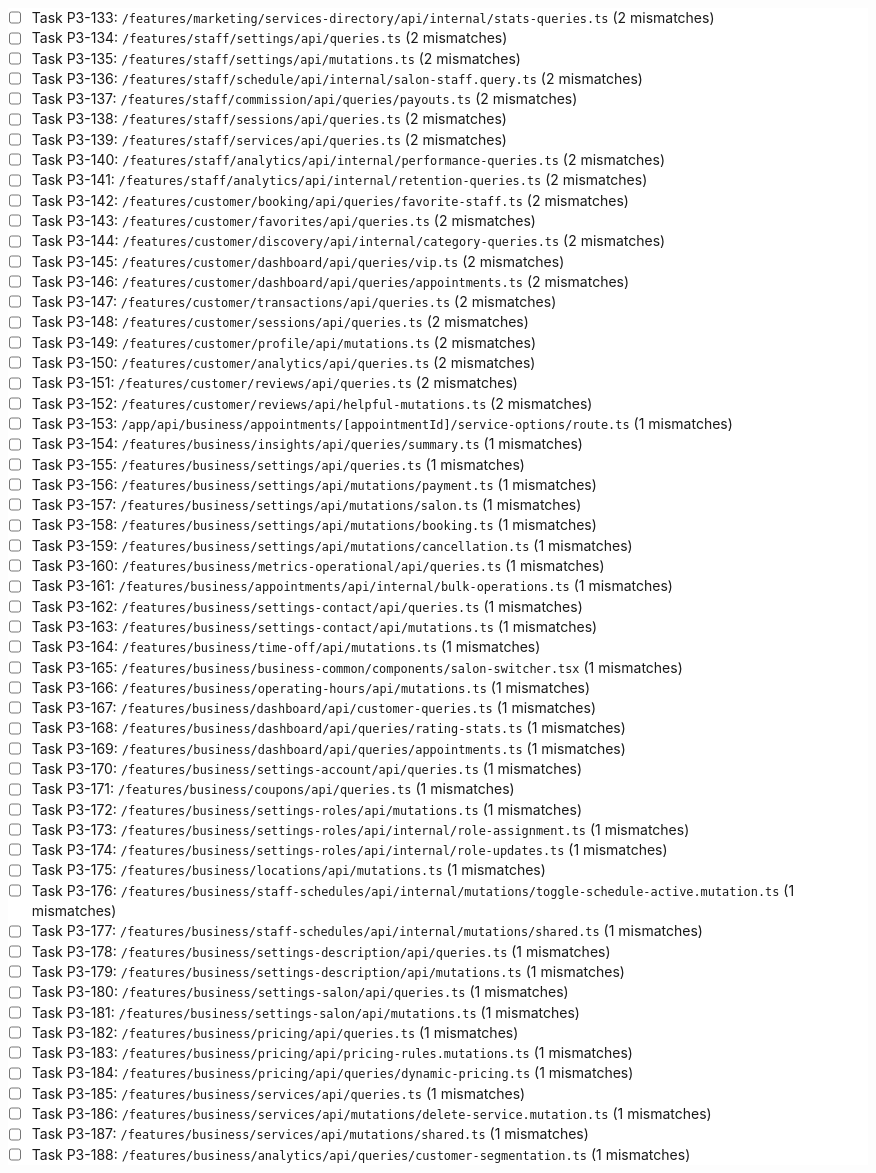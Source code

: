 - [ ] Task P3-133: `/features/marketing/services-directory/api/internal/stats-queries.ts` (2 mismatches)
- [ ] Task P3-134: `/features/staff/settings/api/queries.ts` (2 mismatches)
- [ ] Task P3-135: `/features/staff/settings/api/mutations.ts` (2 mismatches)
- [ ] Task P3-136: `/features/staff/schedule/api/internal/salon-staff.query.ts` (2 mismatches)
- [ ] Task P3-137: `/features/staff/commission/api/queries/payouts.ts` (2 mismatches)
- [ ] Task P3-138: `/features/staff/sessions/api/queries.ts` (2 mismatches)
- [ ] Task P3-139: `/features/staff/services/api/queries.ts` (2 mismatches)
- [ ] Task P3-140: `/features/staff/analytics/api/internal/performance-queries.ts` (2 mismatches)
- [ ] Task P3-141: `/features/staff/analytics/api/internal/retention-queries.ts` (2 mismatches)
- [ ] Task P3-142: `/features/customer/booking/api/queries/favorite-staff.ts` (2 mismatches)
- [ ] Task P3-143: `/features/customer/favorites/api/queries.ts` (2 mismatches)
- [ ] Task P3-144: `/features/customer/discovery/api/internal/category-queries.ts` (2 mismatches)
- [ ] Task P3-145: `/features/customer/dashboard/api/queries/vip.ts` (2 mismatches)
- [ ] Task P3-146: `/features/customer/dashboard/api/queries/appointments.ts` (2 mismatches)
- [ ] Task P3-147: `/features/customer/transactions/api/queries.ts` (2 mismatches)
- [ ] Task P3-148: `/features/customer/sessions/api/queries.ts` (2 mismatches)
- [ ] Task P3-149: `/features/customer/profile/api/mutations.ts` (2 mismatches)
- [ ] Task P3-150: `/features/customer/analytics/api/queries.ts` (2 mismatches)
- [ ] Task P3-151: `/features/customer/reviews/api/queries.ts` (2 mismatches)
- [ ] Task P3-152: `/features/customer/reviews/api/helpful-mutations.ts` (2 mismatches)
- [ ] Task P3-153: `/app/api/business/appointments/[appointmentId]/service-options/route.ts` (1 mismatches)
- [ ] Task P3-154: `/features/business/insights/api/queries/summary.ts` (1 mismatches)
- [ ] Task P3-155: `/features/business/settings/api/queries.ts` (1 mismatches)
- [ ] Task P3-156: `/features/business/settings/api/mutations/payment.ts` (1 mismatches)
- [ ] Task P3-157: `/features/business/settings/api/mutations/salon.ts` (1 mismatches)
- [ ] Task P3-158: `/features/business/settings/api/mutations/booking.ts` (1 mismatches)
- [ ] Task P3-159: `/features/business/settings/api/mutations/cancellation.ts` (1 mismatches)
- [ ] Task P3-160: `/features/business/metrics-operational/api/queries.ts` (1 mismatches)
- [ ] Task P3-161: `/features/business/appointments/api/internal/bulk-operations.ts` (1 mismatches)
- [ ] Task P3-162: `/features/business/settings-contact/api/queries.ts` (1 mismatches)
- [ ] Task P3-163: `/features/business/settings-contact/api/mutations.ts` (1 mismatches)
- [ ] Task P3-164: `/features/business/time-off/api/mutations.ts` (1 mismatches)
- [ ] Task P3-165: `/features/business/business-common/components/salon-switcher.tsx` (1 mismatches)
- [ ] Task P3-166: `/features/business/operating-hours/api/mutations.ts` (1 mismatches)
- [ ] Task P3-167: `/features/business/dashboard/api/customer-queries.ts` (1 mismatches)
- [ ] Task P3-168: `/features/business/dashboard/api/queries/rating-stats.ts` (1 mismatches)
- [ ] Task P3-169: `/features/business/dashboard/api/queries/appointments.ts` (1 mismatches)
- [ ] Task P3-170: `/features/business/settings-account/api/queries.ts` (1 mismatches)
- [ ] Task P3-171: `/features/business/coupons/api/queries.ts` (1 mismatches)
- [ ] Task P3-172: `/features/business/settings-roles/api/mutations.ts` (1 mismatches)
- [ ] Task P3-173: `/features/business/settings-roles/api/internal/role-assignment.ts` (1 mismatches)
- [ ] Task P3-174: `/features/business/settings-roles/api/internal/role-updates.ts` (1 mismatches)
- [ ] Task P3-175: `/features/business/locations/api/mutations.ts` (1 mismatches)
- [ ] Task P3-176: `/features/business/staff-schedules/api/internal/mutations/toggle-schedule-active.mutation.ts` (1 mismatches)
- [ ] Task P3-177: `/features/business/staff-schedules/api/internal/mutations/shared.ts` (1 mismatches)
- [ ] Task P3-178: `/features/business/settings-description/api/queries.ts` (1 mismatches)
- [ ] Task P3-179: `/features/business/settings-description/api/mutations.ts` (1 mismatches)
- [ ] Task P3-180: `/features/business/settings-salon/api/queries.ts` (1 mismatches)
- [ ] Task P3-181: `/features/business/settings-salon/api/mutations.ts` (1 mismatches)
- [ ] Task P3-182: `/features/business/pricing/api/queries.ts` (1 mismatches)
- [ ] Task P3-183: `/features/business/pricing/api/pricing-rules.mutations.ts` (1 mismatches)
- [ ] Task P3-184: `/features/business/pricing/api/queries/dynamic-pricing.ts` (1 mismatches)
- [ ] Task P3-185: `/features/business/services/api/queries.ts` (1 mismatches)
- [ ] Task P3-186: `/features/business/services/api/mutations/delete-service.mutation.ts` (1 mismatches)
- [ ] Task P3-187: `/features/business/services/api/mutations/shared.ts` (1 mismatches)
- [ ] Task P3-188: `/features/business/analytics/api/queries/customer-segmentation.ts` (1 mismatches)